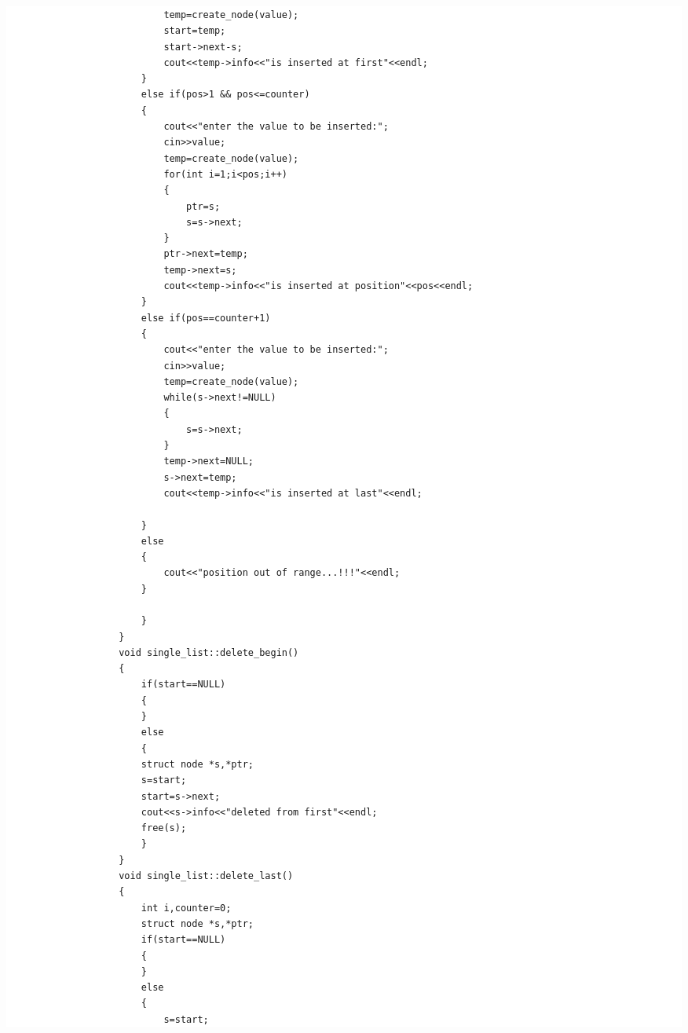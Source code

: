 								temp=create_node(value);
								start=temp;
								start->next-s;
								cout<<temp->info<<"is inserted at first"<<endl;
							}
							else if(pos>1 && pos<=counter)
							{
								cout<<"enter the value to be inserted:";
								cin>>value;
								temp=create_node(value);
								for(int i=1;i<pos;i++)
								{
									ptr=s;
									s=s->next;
								}
								ptr->next=temp;
								temp->next=s;
								cout<<temp->info<<"is inserted at position"<<pos<<endl;
							}
							else if(pos==counter+1)
							{
								cout<<"enter the value to be inserted:";
								cin>>value;
								temp=create_node(value);
								while(s->next!=NULL)
								{
									s=s->next;
								}
								temp->next=NULL;
								s->next=temp;
								cout<<temp->info<<"is inserted at last"<<endl;
								
							}
							else
							{
								cout<<"position out of range...!!!"<<endl;
							}
						
							}
						}
						void single_list::delete_begin()
						{
							if(start==NULL)
							{
							}
							else
							{
							struct node *s,*ptr;
							s=start;
							start=s->next;
							cout<<s->info<<"deleted from first"<<endl;
							free(s);	
							}
						}
						void single_list::delete_last()
						{
							int i,counter=0;
							struct node *s,*ptr;
							if(start==NULL)
							{
							}
							else
							{
								s=start;